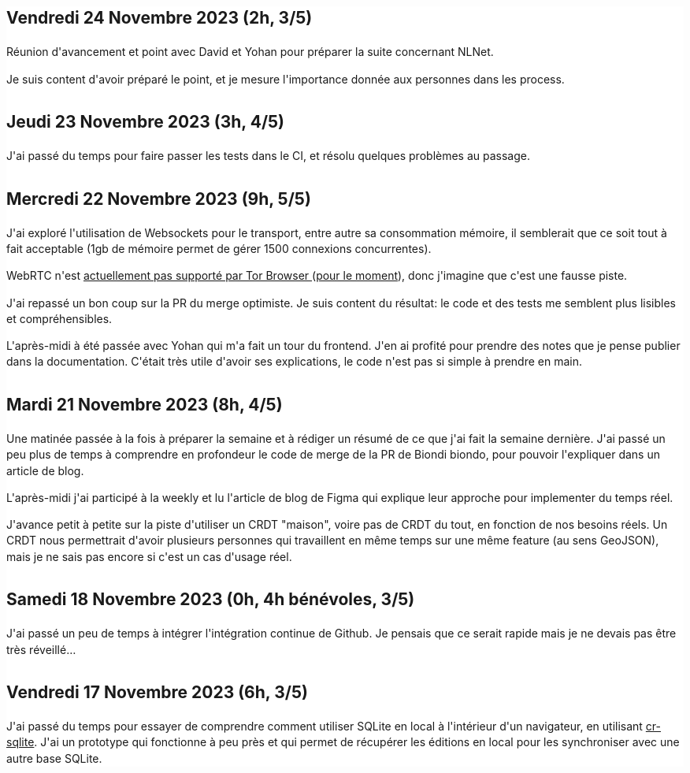 ## Vendredi 24 Novembre 2023 (2h, 3/5)

Réunion d'avancement et point avec David et Yohan pour préparer la suite concernant NLNet.

Je suis content d'avoir préparé le point, et je mesure l'importance donnée aux personnes dans les process.

## Jeudi 23 Novembre 2023 (3h, 4/5)

J'ai passé du temps pour faire passer les tests dans le CI, et résolu quelques problèmes au passage.

## Mercredi 22 Novembre 2023 (9h, 5/5)

J'ai exploré l'utilisation de Websockets pour le transport, entre autre sa consommation mémoire, il semblerait que ce soit tout à fait acceptable (1gb de mémoire permet de gérer 1500 connexions concurrentes).

WebRTC n'est [actuellement pas supporté par Tor Browser ](https://gitlab.torproject.org/legacy/trac/-/issues/8178)([pour le moment](https://gitlab.torproject.org/tpo/applications/tor-browser/-/issues/41021)), donc j'imagine que c'est une fausse piste.

J'ai repassé un bon coup sur la PR du merge optimiste. Je suis content du résultat: le code et des tests me semblent plus lisibles et compréhensibles.

L'après-midi à été passée avec Yohan qui m'a fait un tour du frontend. J'en ai profité pour prendre des notes que je pense publier dans la documentation. C'était très utile d'avoir ses explications, le code n'est pas si simple à prendre en main.

## Mardi 21 Novembre 2023 (8h, 4/5)

Une matinée passée à la fois à préparer la semaine et à rédiger un résumé de ce que j'ai fait la semaine dernière.
J'ai passé un peu plus de temps à comprendre en profondeur le code de merge de la PR de Biondi biondo, pour pouvoir l'expliquer dans un article de blog.

L'après-midi j'ai participé à la weekly et lu l'article de blog de Figma qui explique leur approche pour implementer du temps réel.

J'avance petit à petite sur la piste d'utiliser un CRDT "maison", voire pas de CRDT du tout, en fonction de nos besoins réels. Un CRDT nous permettrait d'avoir plusieurs personnes qui travaillent en même temps sur une même feature (au sens GeoJSON), mais je ne sais pas encore si c'est un cas d'usage réel.

## Samedi 18 Novembre 2023 (0h, 4h bénévoles, 3/5)

J'ai passé un peu de temps à intégrer l'intégration continue de Github. Je pensais que ce serait rapide mais je ne devais pas être très réveillé…

## Vendredi 17 Novembre 2023 (6h, 3/5)

J'ai passé du temps pour essayer de comprendre comment utiliser SQLite en local à l'intérieur d'un navigateur, en utilisant [cr-sqlite](https://vlcn.io/docs/cr-sqlite/intro). J'ai un prototype qui fonctionne à peu près et qui permet de récupérer les éditions en local pour les synchroniser avec une autre base SQLite.
